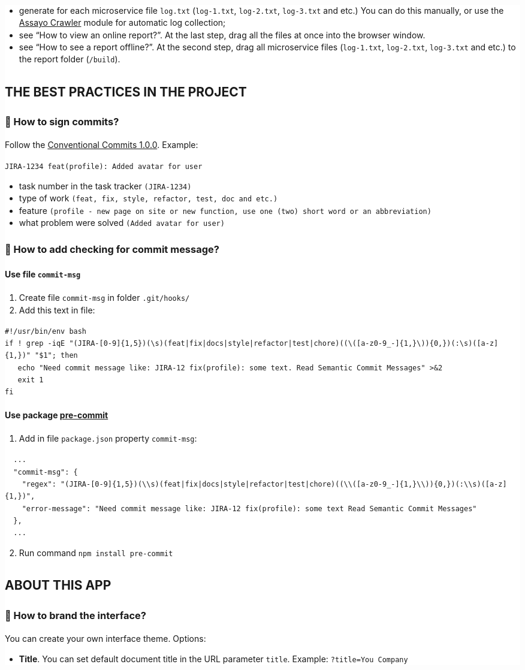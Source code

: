 - generate for each microservice file `log.txt` (`log-1.txt`, `log-2.txt`, `log-3.txt` and etc.) You can do this manually, or use the [Assayo Crawler](https://github.com/bakhirev/assayo-crawler) module for automatic log collection;
- see “How to view an online report?”. At the last step, drag all the files at once into the browser window.
- see “How to see a report offline?”. At the second step, drag all microservice files (`log-1.txt`, `log-2.txt`, `log-3.txt` and etc.) to the report folder (`/build`).

<a name="link-18"></a>
##  THE BEST PRACTICES IN THE PROJECT
<a name="link-19"></a>
### 📝 How to sign commits?
Follow the [Conventional Commits 1.0.0](https://www.conventionalcommits.org/en/v1.0.0/). Example:
```
JIRA-1234 feat(profile): Added avatar for user 
```
- task number in the task tracker `(JIRA-1234)`
- type of work `(feat, fix, style, refactor, test, doc and etc.)`
- feature `(profile - new page on site or new function, use one (two) short word or an abbreviation)`
- what problem were solved `(Added avatar for user)`

<a name="link-20"></a>
### 👮 How to add checking for commit message?
<a name="link-21"></a>
####  Use file `commit-msg`
1. Create file `commit-msg` in folder `.git/hooks/`
2. Add this text in file:
```
#!/usr/bin/env bash
if ! grep -iqE "(JIRA-[0-9]{1,5})(\s)(feat|fix|docs|style|refactor|test|chore)((\([a-z0-9_-]{1,}\)){0,})(:\s)([a-z]{1,})" "$1"; then
   echo "Need commit message like: JIRA-12 fix(profile): some text. Read Semantic Commit Messages" >&2
   exit 1
fi
```
<a name="link-22"></a>
####  Use package [pre-commit](https://www.npmjs.com/package/pre-commit)
1. Add in file `package.json` property `commit-msg`:
```
  ...
  "commit-msg": {
    "regex": "(JIRA-[0-9]{1,5})(\\s)(feat|fix|docs|style|refactor|test|chore)((\\([a-z0-9_-]{1,}\\)){0,})(:\\s)([a-z]{1,})",
    "error-message": "Need commit message like: JIRA-12 fix(profile): some text Read Semantic Commit Messages"
  },
  ...
```
2. Run command `npm install pre-commit`
<a name="link-23"></a>
##  ABOUT THIS APP
<a name="link-24"></a>
### 🎨 How to brand the interface?
You can create your own interface theme. Options:
- **Title**. You can set default document title in the URL parameter ```title```. Example: ```?title=You Company```